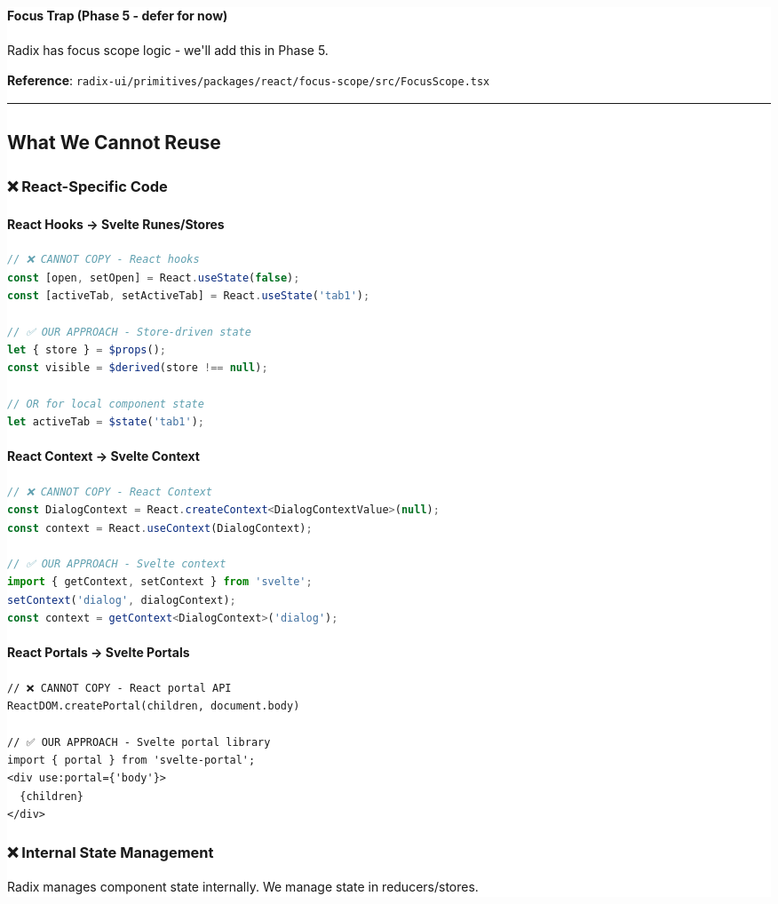 #### **Focus Trap** (Phase 5 - defer for now)
Radix has focus scope logic - we'll add this in Phase 5.

**Reference**: `radix-ui/primitives/packages/react/focus-scope/src/FocusScope.tsx`

---

## What We Cannot Reuse

### ❌ React-Specific Code

#### **React Hooks → Svelte Runes/Stores**
```typescript
// ❌ CANNOT COPY - React hooks
const [open, setOpen] = React.useState(false);
const [activeTab, setActiveTab] = React.useState('tab1');

// ✅ OUR APPROACH - Store-driven state
let { store } = $props();
const visible = $derived(store !== null);

// OR for local component state
let activeTab = $state('tab1');
```

#### **React Context → Svelte Context**
```typescript
// ❌ CANNOT COPY - React Context
const DialogContext = React.createContext<DialogContextValue>(null);
const context = React.useContext(DialogContext);

// ✅ OUR APPROACH - Svelte context
import { getContext, setContext } from 'svelte';
setContext('dialog', dialogContext);
const context = getContext<DialogContext>('dialog');
```

#### **React Portals → Svelte Portals**
```tsx
// ❌ CANNOT COPY - React portal API
ReactDOM.createPortal(children, document.body)

// ✅ OUR APPROACH - Svelte portal library
import { portal } from 'svelte-portal';
<div use:portal={'body'}>
  {children}
</div>
```

### ❌ Internal State Management

Radix manages component state internally. We manage state in reducers/stores.
